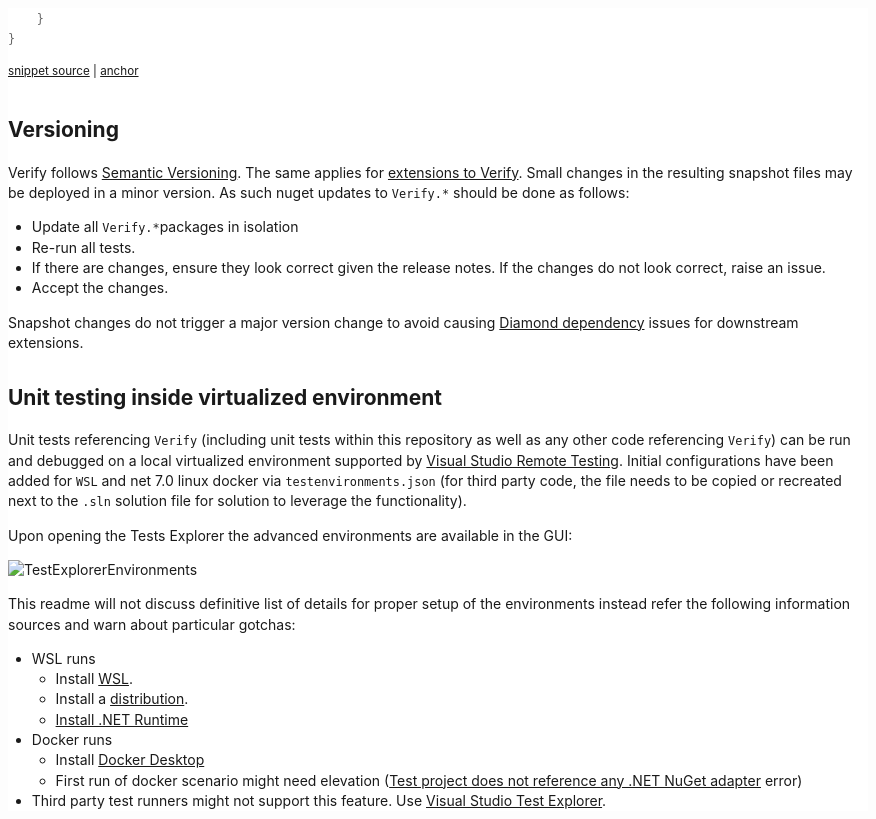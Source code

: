 ```cs
    }
}
```
<sup><a href='/src/Verify/CurrentFile.cs#L1-L18' title='Snippet source file'>snippet source</a> | <a href='#snippet-CurrentFile.cs' title='Start of snippet'>anchor</a></sup>



## Versioning

Verify follows [Semantic Versioning](https://semver.org/). The same applies for [extensions to Verify](#extensions). Small changes in the resulting snapshot files may be deployed in a minor version. As such nuget updates to `Verify.*` should be done as follows:

* Update all `Verify.*`packages in isolation
* Re-run all tests.
* If there are changes, ensure they look correct given the release notes. If the changes do not look correct, raise an issue.
* Accept the changes.

Snapshot changes do not trigger a major version change to avoid causing [Diamond dependency](https://en.wikipedia.org/wiki/Dependency_hell#Problems) issues for downstream extensions.


## Unit testing inside virtualized environment

Unit tests referencing `Verify` (including unit tests within this repository as well as any other code referencing `Verify`) can be run and debugged on a local virtualized environment supported by [Visual Studio Remote Testing](https://learn.microsoft.com/en-us/visualstudio/test/remote-testing?view=vs-2022). Initial configurations have been added for `WSL` and net 7.0 linux docker via `testenvironments.json` (for third party code, the file needs to be copied or recreated next to the `.sln` solution file for solution to leverage the functionality).

Upon opening the Tests Explorer the advanced environments are available in the GUI:

![TestExplorerEnvironments](/docs/TestExplorerEnvironments.png)

This readme will not discuss definitive list of details for proper setup of the environments instead refer the following information sources and warn about particular gotchas:

* WSL runs
    * Install [WSL](https://learn.microsoft.com/en-us/windows/wsl/about).
    * Install a [distribution](https://aka.ms/wslstore).
    * [Install .NET Runtime](https://learn.microsoft.com/en-us/dotnet/core/install/linux-ubuntu)
* Docker runs
    * Install [Docker Desktop](https://www.docker.com/products/docker-desktop/)
    * First run of docker scenario might need elevation ([Test project does not reference any .NET NuGet adapter](https://developercommunity.visualstudio.com/t/test-project-does-not-reference-any-net-nuget-adap/1311698) error)
* Third party test runners might not support this feature.
  Use [Visual Studio Test Explorer](https://learn.microsoft.com/en-us/visualstudio/test/run-unit-tests-with-test-explorer).

